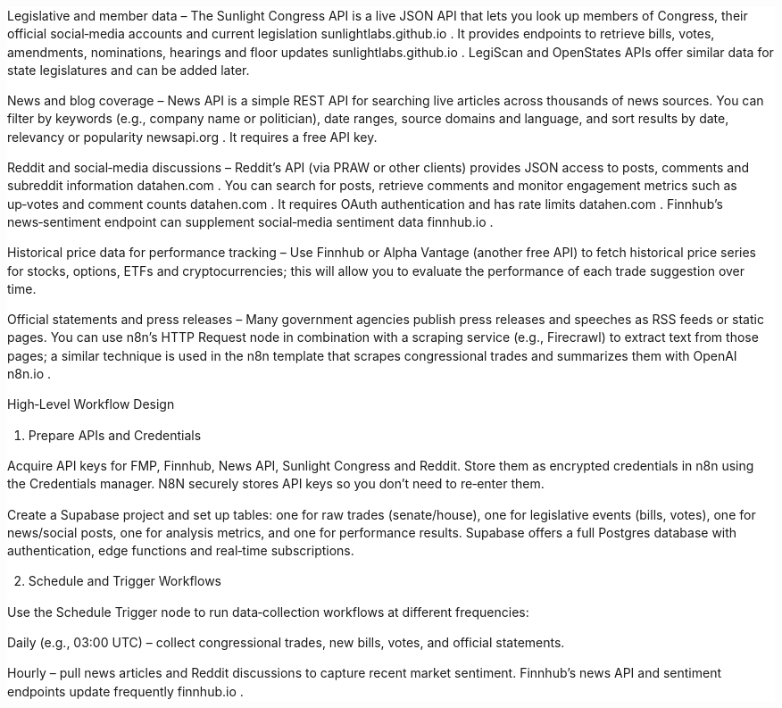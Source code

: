 Legislative and member data – The Sunlight Congress API is a live JSON API that lets you look up members of Congress, their official social‑media accounts and current legislation
sunlightlabs.github.io
. It provides endpoints to retrieve bills, votes, amendments, nominations, hearings and floor updates
sunlightlabs.github.io
. LegiScan and OpenStates APIs offer similar data for state legislatures and can be added later.

News and blog coverage – News API is a simple REST API for searching live articles across thousands of news sources. You can filter by keywords (e.g., company name or politician), date ranges, source domains and language, and sort results by date, relevancy or popularity
newsapi.org
. It requires a free API key.

Reddit and social‑media discussions – Reddit’s API (via PRAW or other clients) provides JSON access to posts, comments and subreddit information
datahen.com
. You can search for posts, retrieve comments and monitor engagement metrics such as up‑votes and comment counts
datahen.com
. It requires OAuth authentication and has rate limits
datahen.com
. Finnhub’s news‑sentiment endpoint can supplement social‑media sentiment data
finnhub.io
.

Historical price data for performance tracking – Use Finnhub or Alpha Vantage (another free API) to fetch historical price series for stocks, options, ETFs and cryptocurrencies; this will allow you to evaluate the performance of each trade suggestion over time.

Official statements and press releases – Many government agencies publish press releases and speeches as RSS feeds or static pages. You can use n8n’s HTTP Request node in combination with a scraping service (e.g., Firecrawl) to extract text from those pages; a similar technique is used in the n8n template that scrapes congressional trades and summarizes them with OpenAI
n8n.io
.

High‑Level Workflow Design
1. Prepare APIs and Credentials

Acquire API keys for FMP, Finnhub, News API, Sunlight Congress and Reddit. Store them as encrypted credentials in n8n using the Credentials manager. N8N securely stores API keys so you don’t need to re‑enter them.

Create a Supabase project and set up tables: one for raw trades (senate/house), one for legislative events (bills, votes), one for news/social posts, one for analysis metrics, and one for performance results. Supabase offers a full Postgres database with authentication, edge functions and real‑time subscriptions.

2. Schedule and Trigger Workflows

Use the Schedule Trigger node to run data‑collection workflows at different frequencies:

Daily (e.g., 03:00 UTC) – collect congressional trades, new bills, votes, and official statements.

Hourly – pull news articles and Reddit discussions to capture recent market sentiment. Finnhub’s news API and sentiment endpoints update frequently
finnhub.io
.
